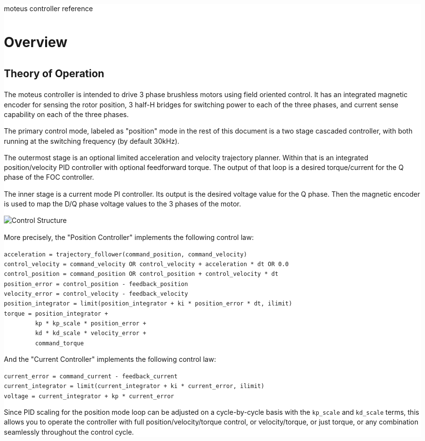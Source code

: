 moteus controller reference

# Overview #

## Theory of Operation ##

The moteus controller is intended to drive 3 phase brushless motors
using field oriented control.  It has an integrated magnetic encoder
for sensing the rotor position, 3 half-H bridges for switching power
to each of the three phases, and current sense capability on each of
the three phases.

The primary control mode, labeled as "position" mode in the rest of
this document is a two stage cascaded controller, with both running at
the switching frequency (by default 30kHz).

The outermost stage is an optional limited acceleration and velocity
trajectory planner.  Within that is an integrated position/velocity
PID controller with optional feedforward torque.  The output of that
loop is a desired torque/current for the Q phase of the FOC
controller.

The inner stage is a current mode PI controller.  Its output is the
desired voltage value for the Q phase.  Then the magnetic encoder is
used to map the D/Q phase voltage values to the 3 phases of the motor.

![Control Structure](control_structure.png)

More precisely, the "Position Controller" implements the following
control law:

```
acceleration = trajectory_follower(command_position, command_velocity)
control_velocity = command_velocity OR control_velocity + acceleration * dt OR 0.0
control_position = command_position OR control_position + control_velocity * dt
position_error = control_position - feedback_position
velocity_error = control_velocity - feedback_velocity
position_integrator = limit(position_integrator + ki * position_error * dt, ilimit)
torque = position_integrator +
         kp * kp_scale * position_error +
         kd * kd_scale * velocity_error +
         command_torque
```

And the "Current Controller" implements the following control law:

```
current_error = command_current - feedback_current
current_integrator = limit(current_integrator + ki * current_error, ilimit)
voltage = current_integrator + kp * current_error
```

Since PID scaling for the position mode loop can be adjusted on a
cycle-by-cycle basis with the `kp_scale` and `kd_scale` terms, this
allows you to operate the controller with full
position/velocity/torque control, or velocity/torque, or just torque,
or any combination seamlessly throughout the control cycle.
